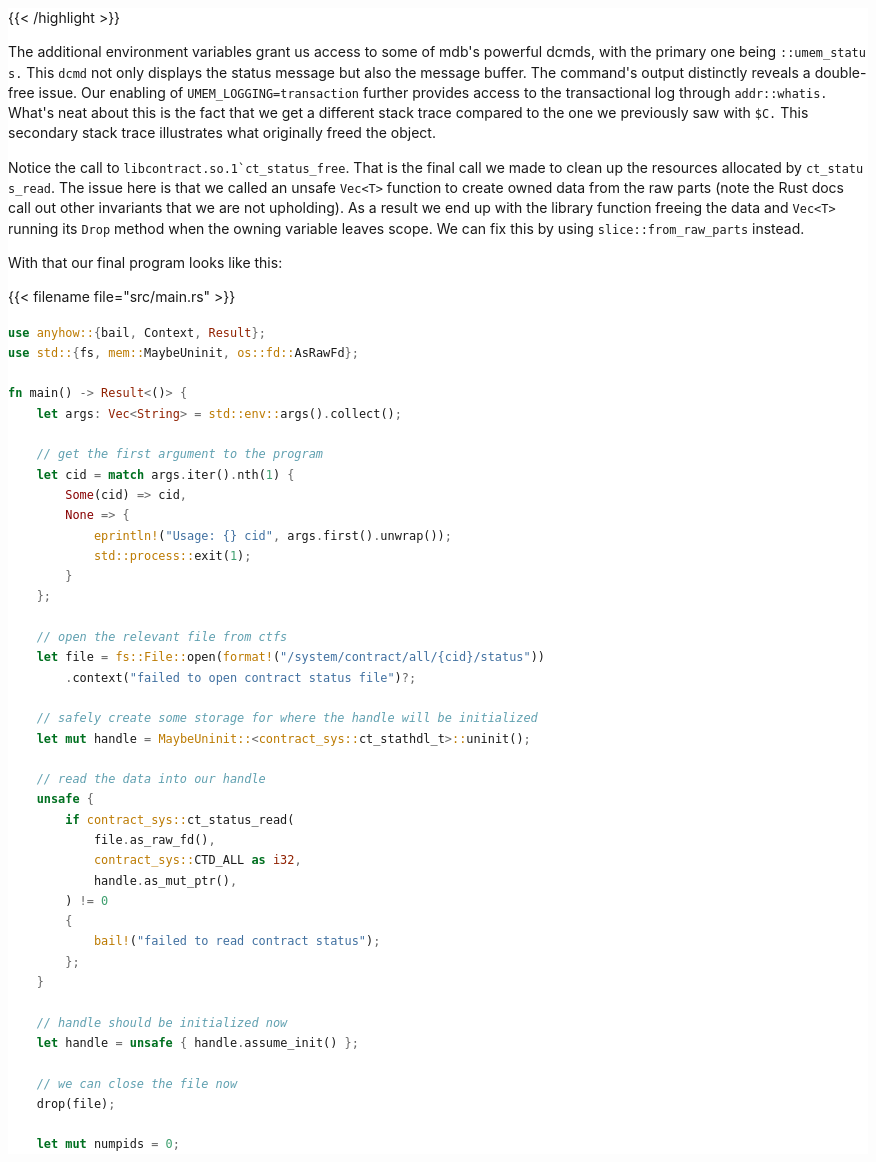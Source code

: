 >
{{< /highlight >}}

The additional environment variables grant us access to some of mdb's powerful
dcmds, with the primary one being `::umem_status.` This `dcmd` not only displays
the status message but also the message buffer. The command's output distinctly
reveals a double-free issue. Our enabling of `UMEM_LOGGING=transaction` further
provides access to the transactional log through `addr::whatis.` What's neat
about this is the fact that we get a different stack trace compared to the one we
previously saw with `$C.` This secondary stack trace illustrates what originally
freed the object.

Notice the call to ``libcontract.so.1`ct_status_free``. That is the final call we
made to clean up the resources allocated by `ct_status_read`. The issue here is
that we called an unsafe `Vec<T>` function to create owned data from the raw
parts (note the Rust docs call out other invariants that we are not upholding).
As a result we end up with the library function freeing the data and `Vec<T>`
running its `Drop` method when the owning variable leaves scope. We can fix this
by using `slice::from_raw_parts` instead.

With that our final program looks like this:

{{< filename file="src/main.rs" >}}
```rust
use anyhow::{bail, Context, Result};
use std::{fs, mem::MaybeUninit, os::fd::AsRawFd};

fn main() -> Result<()> {
    let args: Vec<String> = std::env::args().collect();

    // get the first argument to the program
    let cid = match args.iter().nth(1) {
        Some(cid) => cid,
        None => {
            eprintln!("Usage: {} cid", args.first().unwrap());
            std::process::exit(1);
        }
    };

    // open the relevant file from ctfs
    let file = fs::File::open(format!("/system/contract/all/{cid}/status"))
        .context("failed to open contract status file")?;

    // safely create some storage for where the handle will be initialized
    let mut handle = MaybeUninit::<contract_sys::ct_stathdl_t>::uninit();

    // read the data into our handle
    unsafe {
        if contract_sys::ct_status_read(
            file.as_raw_fd(),
            contract_sys::CTD_ALL as i32,
            handle.as_mut_ptr(),
        ) != 0
        {
            bail!("failed to read contract status");
        };
    }

    // handle should be initialized now
    let handle = unsafe { handle.assume_init() };

    // we can close the file now
    drop(file);

    let mut numpids = 0;

```